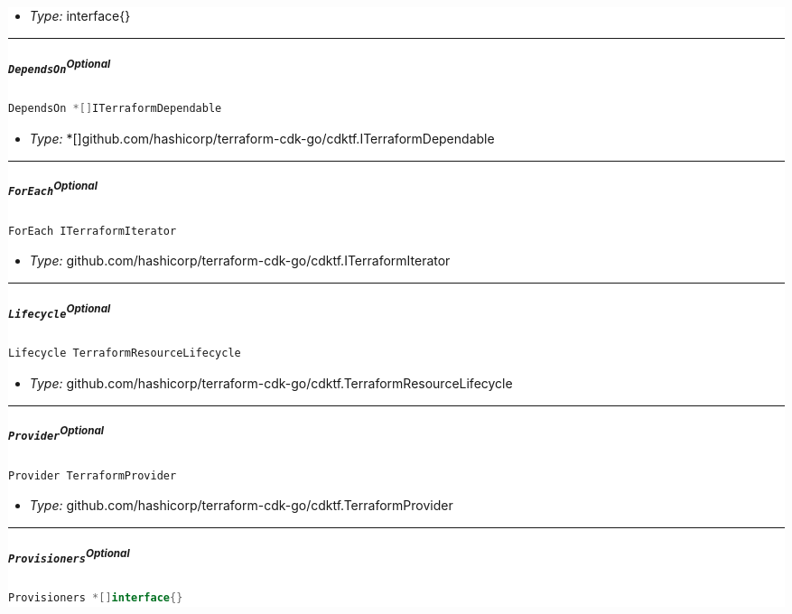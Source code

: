 - *Type:* interface{}

---

##### `DependsOn`<sup>Optional</sup> <a name="DependsOn" id="@cdktf/provider-azurerm.springCloudBuildDeployment.SpringCloudBuildDeploymentConfig.property.dependsOn"></a>

```go
DependsOn *[]ITerraformDependable
```

- *Type:* *[]github.com/hashicorp/terraform-cdk-go/cdktf.ITerraformDependable

---

##### `ForEach`<sup>Optional</sup> <a name="ForEach" id="@cdktf/provider-azurerm.springCloudBuildDeployment.SpringCloudBuildDeploymentConfig.property.forEach"></a>

```go
ForEach ITerraformIterator
```

- *Type:* github.com/hashicorp/terraform-cdk-go/cdktf.ITerraformIterator

---

##### `Lifecycle`<sup>Optional</sup> <a name="Lifecycle" id="@cdktf/provider-azurerm.springCloudBuildDeployment.SpringCloudBuildDeploymentConfig.property.lifecycle"></a>

```go
Lifecycle TerraformResourceLifecycle
```

- *Type:* github.com/hashicorp/terraform-cdk-go/cdktf.TerraformResourceLifecycle

---

##### `Provider`<sup>Optional</sup> <a name="Provider" id="@cdktf/provider-azurerm.springCloudBuildDeployment.SpringCloudBuildDeploymentConfig.property.provider"></a>

```go
Provider TerraformProvider
```

- *Type:* github.com/hashicorp/terraform-cdk-go/cdktf.TerraformProvider

---

##### `Provisioners`<sup>Optional</sup> <a name="Provisioners" id="@cdktf/provider-azurerm.springCloudBuildDeployment.SpringCloudBuildDeploymentConfig.property.provisioners"></a>

```go
Provisioners *[]interface{}
```
